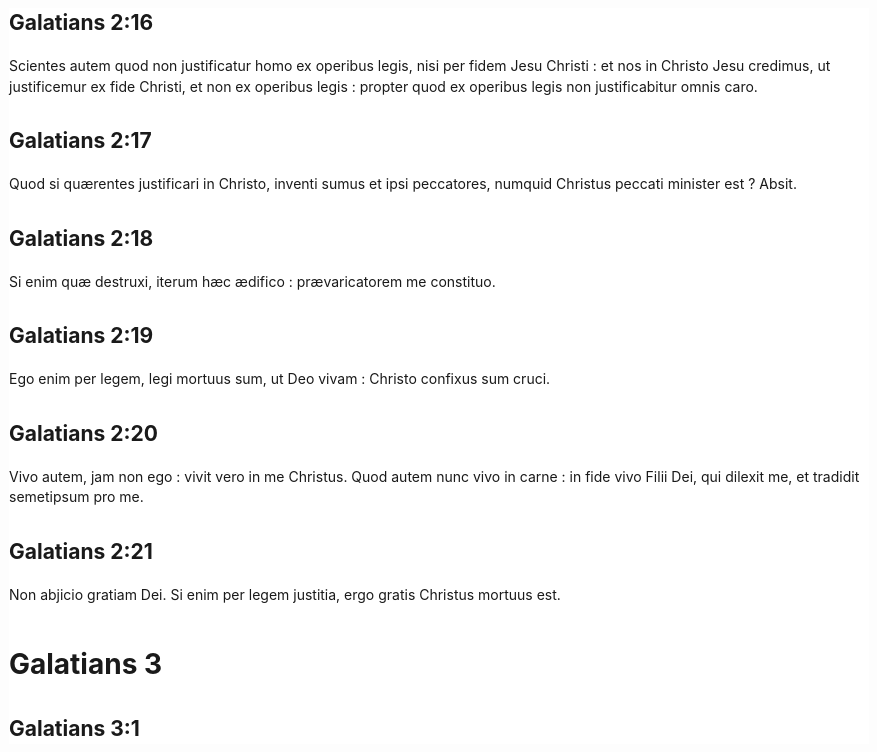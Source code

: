 
<a id="org7f8829a"></a>

## Galatians 2:16

Scientes autem quod non justificatur homo ex operibus legis, nisi per fidem Jesu Christi : et nos in Christo Jesu credimus, ut justificemur ex fide Christi, et non ex operibus legis : propter quod ex operibus legis non justificabitur omnis caro.


<a id="orga208c13"></a>

## Galatians 2:17

Quod si quærentes justificari in Christo, inventi sumus et ipsi peccatores, numquid Christus peccati minister est ? Absit.


<a id="orgf38817a"></a>

## Galatians 2:18

Si enim quæ destruxi, iterum hæc ædifico : prævaricatorem me constituo.


<a id="orge710d58"></a>

## Galatians 2:19

Ego enim per legem, legi mortuus sum, ut Deo vivam : Christo confixus sum cruci.


<a id="org6be2a40"></a>

## Galatians 2:20

Vivo autem, jam non ego : vivit vero in me Christus. Quod autem nunc vivo in carne : in fide vivo Filii Dei, qui dilexit me, et tradidit semetipsum pro me.


<a id="org7bbf87e"></a>

## Galatians 2:21

Non abjicio gratiam Dei. Si enim per legem justitia, ergo gratis Christus mortuus est.   


<a id="org693bdc9"></a>

# Galatians 3


<a id="org46d0352"></a>

## Galatians 3:1
